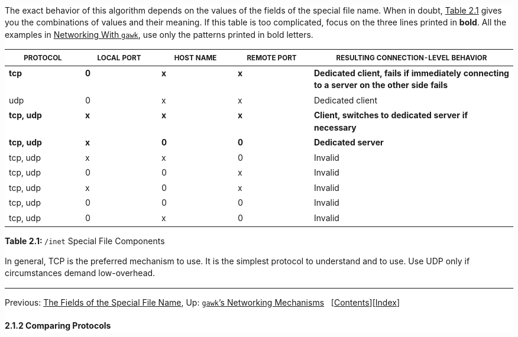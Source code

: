 <p>The exact behavior of this algorithm depends on the values of the
fields of the special file name. When in doubt, <a class="ref" href="#table_002dinet_002dcomponents">Table 2.1</a>
gives you the combinations of values and their meaning. If this
table is too complicated, focus on the three lines printed in
<strong class="strong">bold</strong>. All the examples in
<a class="ref" href="#Using-Networking">Networking With <code class="command">gawk</code></a>,
use only the
patterns printed in bold letters.
</p>
<div class="float" id="table_002dinet_002dcomponents">

<table class="multitable">
<thead><tr><th width="15%"><small class="sc">PROTOCOL</small></th><th width="15%"><small class="sc">LOCAL PORT</small></th><th width="15%"><small class="sc">HOST NAME</small></th><th width="15%"><small class="sc">REMOTE PORT</small></th><th width="40%"><small class="sc">RESULTING CONNECTION-LEVEL BEHAVIOR</small></th></tr></thead>
<tbody><tr><td width="15%"><strong class="strong">tcp</strong></td><td width="15%"><strong class="strong">0</strong></td><td width="15%"><strong class="strong">x</strong></td><td width="15%"><strong class="strong">x</strong></td><td width="40%"><strong class="strong">Dedicated client, fails if immediately connecting to a
              server on the other side fails</strong></td></tr>
<tr><td width="15%">udp</td><td width="15%">0</td><td width="15%">x</td><td width="15%">x</td><td width="40%">Dedicated client</td></tr>
<tr><td width="15%"><strong class="strong">tcp, udp</strong></td><td width="15%"><strong class="strong">x</strong></td><td width="15%"><strong class="strong">x</strong></td><td width="15%"><strong class="strong">x</strong></td><td width="40%"><strong class="strong">Client, switches to dedicated server if necessary</strong></td></tr>
<tr><td width="15%"><strong class="strong">tcp, udp</strong></td><td width="15%"><strong class="strong">x</strong></td><td width="15%"><strong class="strong">0</strong></td><td width="15%"><strong class="strong">0</strong></td><td width="40%"><strong class="strong">Dedicated server</strong></td></tr>
<tr><td width="15%">tcp, udp</td><td width="15%">x</td><td width="15%">x</td><td width="15%">0</td><td width="40%">Invalid</td></tr>
<tr><td width="15%">tcp, udp</td><td width="15%">0</td><td width="15%">0</td><td width="15%">x</td><td width="40%">Invalid</td></tr>
<tr><td width="15%">tcp, udp</td><td width="15%">x</td><td width="15%">0</td><td width="15%">x</td><td width="40%">Invalid</td></tr>
<tr><td width="15%">tcp, udp</td><td width="15%">0</td><td width="15%">0</td><td width="15%">0</td><td width="40%">Invalid</td></tr>
<tr><td width="15%">tcp, udp</td><td width="15%">0</td><td width="15%">x</td><td width="15%">0</td><td width="40%">Invalid</td></tr>
</tbody>
</table>
<div class="caption"><p><strong class="strong">Table 2.1: </strong><code class="code">/inet</code> Special File Components</p></div></div>
<p>In general, TCP is the preferred mechanism to use.  It is the simplest
protocol to understand and to use.  Use UDP only if circumstances
demand low-overhead.
</p>
<hr>
</div>
<div class="subsection-level-extent" id="Comparing-Protocols">
<div class="nav-panel">
<p>
Previous: <a href="#Special-File-Fields" accesskey="p" rel="prev">The Fields of the Special File Name</a>, Up: <a href="#Gawk-Special-Files" accesskey="u" rel="up"><code class="command">gawk</code>’s Networking Mechanisms</a> &nbsp; [<a href="#SEC_Contents" title="Table of contents" rel="contents">Contents</a>][<a href="#Index" title="Index" rel="index">Index</a>]</p>
</div>
<h4 class="subsection" id="Comparing-Protocols-1">2.1.2 Comparing Protocols</h4>
